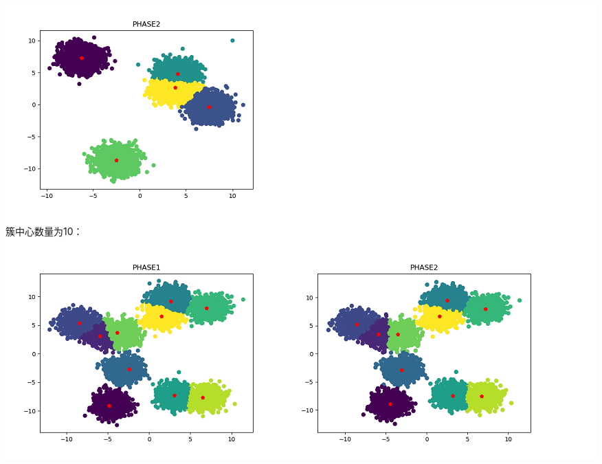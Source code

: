 ![PHASE2-5cluster](image/PHASE2-5cluster.png)

簇中心数量为10：

![PHASE1-10cluster](image/PHASE1-10cluster.png)
![PHASE2-10cluster](image/PHASE2-10cluster.png)
 